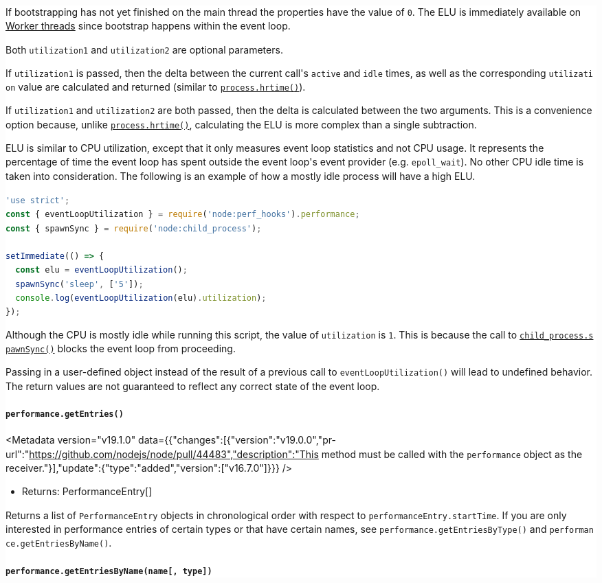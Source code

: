 If bootstrapping has not yet finished on the main thread the properties have
the value of `0`. The ELU is immediately available on [Worker threads][] since
bootstrap happens within the event loop.

Both `utilization1` and `utilization2` are optional parameters.

If `utilization1` is passed, then the delta between the current call's `active`
and `idle` times, as well as the corresponding `utilization` value are
calculated and returned (similar to [`process.hrtime()`][]).

If `utilization1` and `utilization2` are both passed, then the delta is
calculated between the two arguments. This is a convenience option because,
unlike [`process.hrtime()`][], calculating the ELU is more complex than a
single subtraction.

ELU is similar to CPU utilization, except that it only measures event loop
statistics and not CPU usage. It represents the percentage of time the event
loop has spent outside the event loop's event provider (e.g. `epoll_wait`).
No other CPU idle time is taken into consideration. The following is an example
of how a mostly idle process will have a high ELU.

```js
'use strict';
const { eventLoopUtilization } = require('node:perf_hooks').performance;
const { spawnSync } = require('node:child_process');

setImmediate(() => {
  const elu = eventLoopUtilization();
  spawnSync('sleep', ['5']);
  console.log(eventLoopUtilization(elu).utilization);
});
```

Although the CPU is mostly idle while running this script, the value of
`utilization` is `1`. This is because the call to
[`child_process.spawnSync()`][] blocks the event loop from proceeding.

Passing in a user-defined object instead of the result of a previous call to
`eventLoopUtilization()` will lead to undefined behavior. The return values
are not guaranteed to reflect any correct state of the event loop.

#### <DataTag tag="M" /> `performance.getEntries()`

<Metadata version="v19.1.0" data={{"changes":[{"version":"v19.0.0","pr-url":"https://github.com/nodejs/node/pull/44483","description":"This method must be called with the `performance` object as the receiver."}],"update":{"type":"added","version":["v16.7.0"]}}} />

* Returns: PerformanceEntry\[]

Returns a list of `PerformanceEntry` objects in chronological order with
respect to `performanceEntry.startTime`. If you are only interested in
performance entries of certain types or that have certain names, see
`performance.getEntriesByType()` and `performance.getEntriesByName()`.

#### <DataTag tag="M" /> `performance.getEntriesByName(name[, type])`


[Async Hooks]: async_hooks.md
[Fetch Timing Info]: https://fetch.spec.whatwg.org/#fetch-timing-info
[High Resolution Time]: https://www.w3.org/TR/hr-time-2
[Performance Timeline]: https://w3c.github.io/performance-timeline/
[Resource Timing]: https://www.w3.org/TR/resource-timing-2/
[User Timing]: https://www.w3.org/TR/user-timing/
[Web Performance APIs]: https://w3c.github.io/perf-timing-primer/
[Worker threads]: worker_threads.md#worker-threads
[`'exit'`]: /api/v19/process#event-exit
[`child_process.spawnSync()`]: child_process.md#child_processspawnsynccommand-args-options
[`process.hrtime()`]: /api/v19/process#processhrtimetime
[`timeOrigin`]: https://w3c.github.io/hr-time/#dom-performance-timeorigin
[`window.performance.toJSON`]: https://developer.mozilla.org/en-US/docs/Web/API/Performance/toJSON
[`window.performance`]: https://developer.mozilla.org/en-US/docs/Web/API/Window/performance